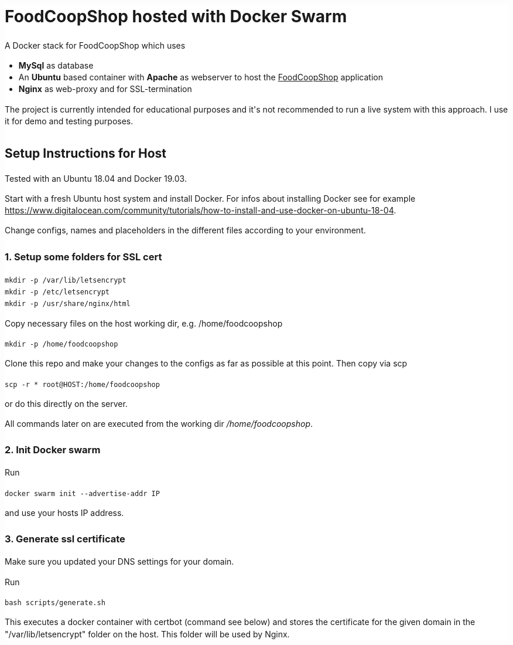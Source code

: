 # FoodCoopShop hosted with Docker Swarm

A Docker stack for FoodCoopShop which uses 

- **MySql** as database
- An **Ubuntu** based container with **Apache** as webserver to host the [FoodCoopShop](https://www.foodcoopshop.com)  application
- **Nginx** as web-proxy and for SSL-termination

The project is currently intended for educational purposes and it's not recommended to run a live system with this approach. I use it for demo and testing purposes.

## Setup Instructions for Host
Tested with an Ubuntu 18.04 and Docker 19.03.

Start with a fresh Ubuntu host system and install Docker. For infos about installing Docker see for example https://www.digitalocean.com/community/tutorials/how-to-install-and-use-docker-on-ubuntu-18-04.

Change configs, names and placeholders in the different files according to your environment.

### 1. Setup some folders for SSL cert
    mkdir -p /var/lib/letsencrypt
    mkdir -p /etc/letsencrypt
    mkdir -p /usr/share/nginx/html

Copy necessary files on the host working dir, e.g. /home/foodcoopshop

    mkdir -p /home/foodcoopshop

Clone this repo and make your changes to the configs as far as possible at this point. Then copy via scp

    scp -r * root@HOST:/home/foodcoopshop    

or do this directly on the server.

All commands later on are executed from the working dir _/home/foodcoopshop_.

### 2. Init Docker swarm
Run 

    docker swarm init --advertise-addr IP

and use your hosts IP address.

### 3. Generate ssl certificate
Make sure you updated your DNS settings for your domain.

Run 

    bash scripts/generate.sh

This executes a docker container with certbot (command see below) and stores the certificate for the given domain in the "/var/lib/letsencrypt" folder on the host. This folder will be used by Nginx.
